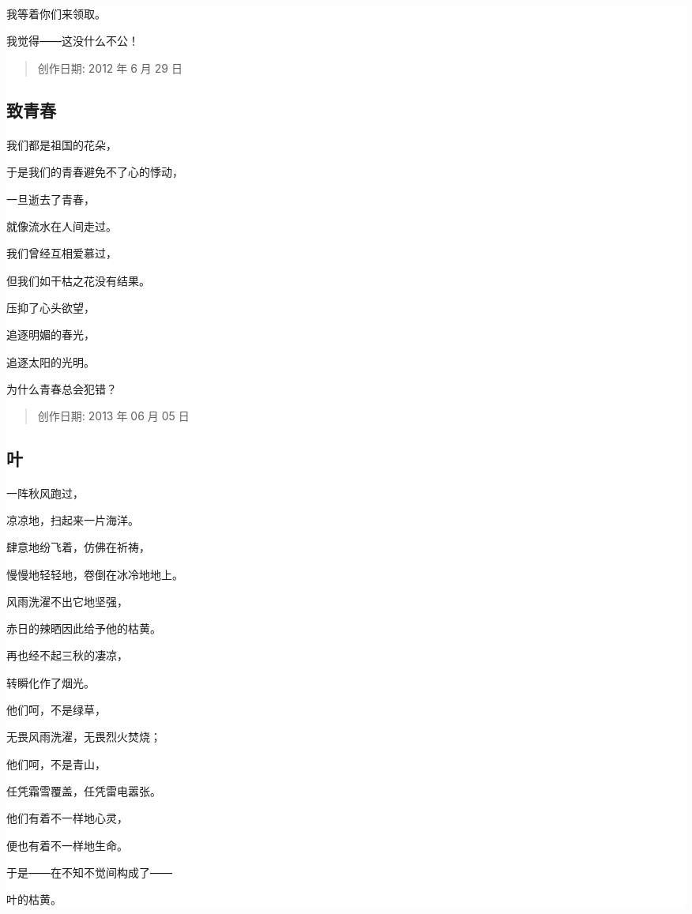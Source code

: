 我等着你们来领取。

我觉得——这没什么不公！

> 创作日期: 2012 年 6 月 29 日

## 致青春

我们都是祖国的花朵，

于是我们的青春避免不了心的悸动，

一旦逝去了青春，

就像流水在人间走过。

我们曾经互相爱慕过，

但我们如干枯之花没有结果。

压抑了心头欲望，

追逐明媚的春光，

追逐太阳的光明。

为什么青春总会犯错？

> 创作日期: 2013 年 06 月 05 日

## 叶

一阵秋风跑过，

凉凉地，扫起来一片海洋。

肆意地纷飞着，仿佛在祈祷，

慢慢地轻轻地，卷倒在冰冷地地上。

风雨洗濯不出它地坚强，

赤日的辣晒因此给予他的枯黄。

再也经不起三秋的凄凉，

转瞬化作了烟光。

他们呵，不是绿草，

无畏风雨洗濯，无畏烈火焚烧；

他们呵，不是青山，

任凭霜雪覆盖，任凭雷电嚣张。

他们有着不一样地心灵，

便也有着不一样地生命。

于是——在不知不觉间构成了——

叶的枯黄。
